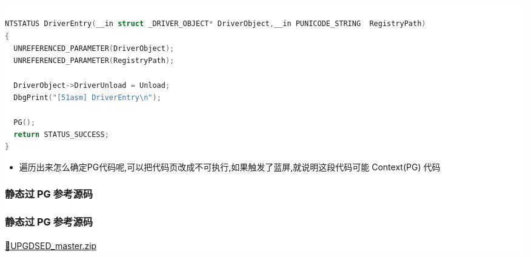 ```c++

NTSTATUS DriverEntry(__in struct _DRIVER_OBJECT* DriverObject,__in PUNICODE_STRING  RegistryPath)
{
  UNREFERENCED_PARAMETER(DriverObject);
  UNREFERENCED_PARAMETER(RegistryPath);

  DriverObject->DriverUnload = Unload;
  DbgPrint("[51asm] DriverEntry\n");

  PG();
  return STATUS_SUCCESS;
}

```

-   遍历出来怎么确定PG代码呢,可以把代码页改成不可执行,如果触发了蓝屏,就说明这段代码可能  Context(PG) 代码

### 静态过 PG 参考源码

### 静态过 PG 参考源码

[📎UPGDSED_master.zip](./UPGDSED_master.zip)

